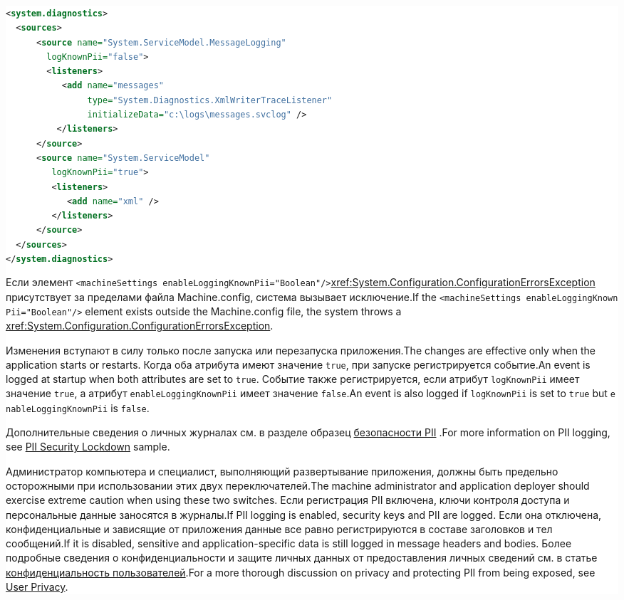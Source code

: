 ```xml  
<system.diagnostics>  
  <sources>  
      <source name="System.ServiceModel.MessageLogging"  
        logKnownPii="false">  
        <listeners>  
           <add name="messages"  
                type="System.Diagnostics.XmlWriterTraceListener"  
                initializeData="c:\logs\messages.svclog" />  
          </listeners>  
      </source>  
      <source name="System.ServiceModel"
         logKnownPii="true">  
         <listeners>  
            <add name="xml" />  
         </listeners>  
      </source>  
  </sources>  
</system.diagnostics>  
```  
  
 <span data-ttu-id="f53e6-133">Если элемент `<machineSettings enableLoggingKnownPii="Boolean"/>`<xref:System.Configuration.ConfigurationErrorsException> присутствует за пределами файла Machine.config, система вызывает исключение.</span><span class="sxs-lookup"><span data-stu-id="f53e6-133">If the `<machineSettings enableLoggingKnownPii="Boolean"/>` element exists outside the Machine.config file, the system throws a <xref:System.Configuration.ConfigurationErrorsException>.</span></span>  
  
 <span data-ttu-id="f53e6-134">Изменения вступают в силу только после запуска или перезапуска приложения.</span><span class="sxs-lookup"><span data-stu-id="f53e6-134">The changes are effective only when the application starts or restarts.</span></span> <span data-ttu-id="f53e6-135">Когда оба атрибута имеют значение `true`, при запуске регистрируется событие.</span><span class="sxs-lookup"><span data-stu-id="f53e6-135">An event is logged at startup when both attributes are set to `true`.</span></span> <span data-ttu-id="f53e6-136">Событие также регистрируется, если атрибут `logKnownPii` имеет значение `true`, а атрибут `enableLoggingKnownPii` имеет значение `false`.</span><span class="sxs-lookup"><span data-stu-id="f53e6-136">An event is also logged if `logKnownPii` is set to `true` but `enableLoggingKnownPii` is `false`.</span></span>  
  
 <span data-ttu-id="f53e6-137">Дополнительные сведения о личных журналах см. в разделе образец [безопасности PII](../../samples/pii-security-lockdown.md) .</span><span class="sxs-lookup"><span data-stu-id="f53e6-137">For more information on PII logging, see [PII Security Lockdown](../../samples/pii-security-lockdown.md) sample.</span></span>  
  
 <span data-ttu-id="f53e6-138">Администратор компьютера и специалист, выполняющий развертывание приложения, должны быть предельно осторожными при использовании этих двух переключателей.</span><span class="sxs-lookup"><span data-stu-id="f53e6-138">The machine administrator and application deployer should exercise extreme caution when using these two switches.</span></span> <span data-ttu-id="f53e6-139">Если регистрация PII включена, ключи контроля доступа и персональные данные заносятся в журналы.</span><span class="sxs-lookup"><span data-stu-id="f53e6-139">If PII logging is enabled, security keys and PII are logged.</span></span> <span data-ttu-id="f53e6-140">Если она отключена, конфиденциальные и зависящие от приложения данные все равно регистрируются в составе заголовков и тел сообщений.</span><span class="sxs-lookup"><span data-stu-id="f53e6-140">If it is disabled, sensitive and application-specific data is still logged in message headers and bodies.</span></span> <span data-ttu-id="f53e6-141">Более подробные сведения о конфиденциальности и защите личных данных от предоставления личных сведений см. в статье [конфиденциальность пользователей](/previous-versions/dotnet/articles/aa480490(v=msdn.10)).</span><span class="sxs-lookup"><span data-stu-id="f53e6-141">For a more thorough discussion on privacy and protecting PII from being exposed, see [User Privacy](/previous-versions/dotnet/articles/aa480490(v=msdn.10)).</span></span>  
  